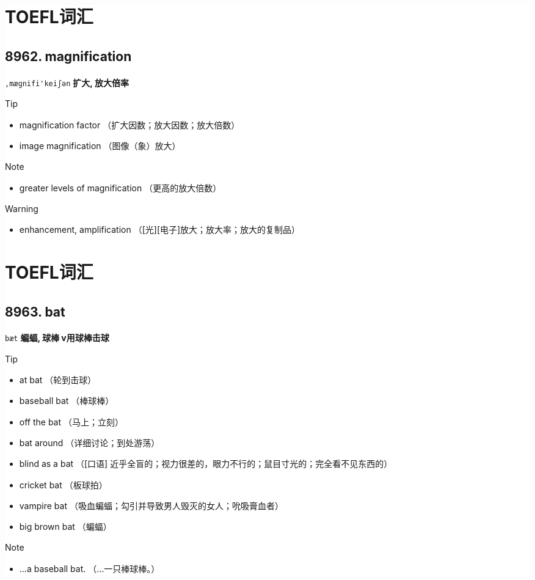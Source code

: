 # TOEFL词汇

## 8962. magnification

`,mæɡnifi'keiʃən`  **扩大, 放大倍率**

> [!TIP]
>
> - magnification factor （扩大因数；放大因数；放大倍数）
>
> - image magnification （图像（象）放大）
>

> [!NOTE]
>
> - greater levels of magnification （更高的放大倍数）
>

> [!WARNING]
>
> - enhancement, amplification （[光][电子]放大；放大率；放大的复制品）
>

# TOEFL词汇

## 8963. bat

`bæt`  **蝙蝠, 球棒 v用球棒击球**

> [!TIP]
>
> - at bat （轮到击球）
>
> - baseball bat （棒球棒）
>
> - off the bat （马上；立刻）
>
> - bat around （详细讨论；到处游荡）
>
> - blind as a bat （[口语] 近乎全盲的；视力很差的，眼力不行的；鼠目寸光的；完全看不见东西的）
>
> - cricket bat （板球拍）
>
> - vampire bat （吸血蝙蝠；勾引并导致男人毁灭的女人；吮吸膏血者）
>
> - big brown bat （蝙蝠）
>

> [!NOTE]
>
> - ...a baseball bat. （…一只棒球棒。）
>

